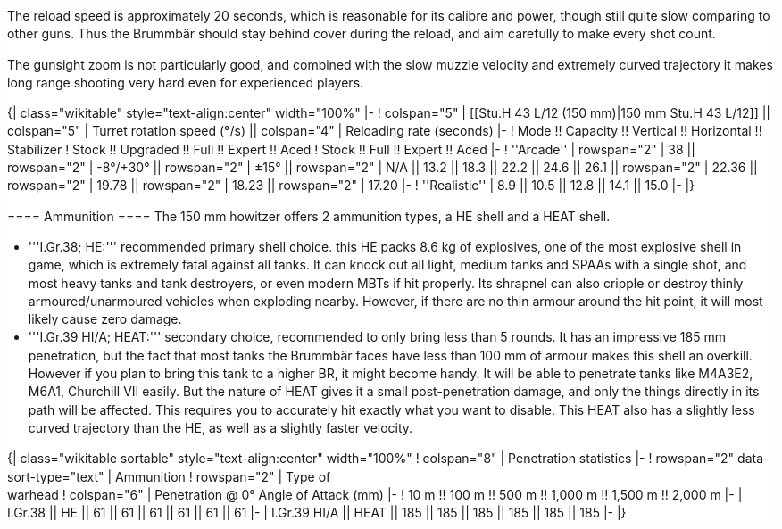 The reload speed is approximately 20 seconds, which is reasonable for its calibre and power, though still quite slow comparing to other guns. Thus the Brummbär should stay behind cover during the reload, and aim carefully to make every shot count.

The gunsight zoom is not particularly good, and combined with the slow muzzle velocity and extremely curved trajectory it makes long range shooting very hard even for experienced players.

{| class="wikitable" style="text-align:center" width="100%"
|-
! colspan="5" | [[Stu.H 43 L/12 (150 mm)|150 mm Stu.H 43 L/12]] || colspan="5" | Turret rotation speed (°/s) || colspan="4" | Reloading rate (seconds)
|-
! Mode !! Capacity !! Vertical !! Horizontal !! Stabilizer
! Stock !! Upgraded !! Full !! Expert !! Aced
! Stock !! Full !! Expert !! Aced
|-
! ''Arcade''
| rowspan="2" | 38 || rowspan="2" | -8°/+30° || rowspan="2" | ±15° || rowspan="2" | N/A || 13.2 || 18.3 || 22.2 || 24.6 || 26.1 || rowspan="2" | 22.36 || rowspan="2" | 19.78 || rowspan="2" | 18.23 || rowspan="2" | 17.20
|-
! ''Realistic''
| 8.9 || 10.5 || 12.8 || 14.1 || 15.0
|-
|}

==== Ammunition ====
The 150 mm howitzer offers 2 ammunition types, a HE shell and a HEAT shell.

- '''I.Gr.38; HE:''' recommended primary shell choice. this HE packs 8.6 kg of explosives, one of the most explosive shell in game, which is extremely fatal against all tanks. It can knock out all light, medium tanks and SPAAs with a single shot, and most heavy tanks and tank destroyers, or even modern MBTs if hit properly. Its shrapnel can also cripple or destroy thinly armoured/unarmoured vehicles when exploding nearby. However, if there are no thin armour around the hit point, it will most likely cause zero damage.
- '''I.Gr.39 HI/A; HEAT:''' secondary choice, recommended to only bring less than 5 rounds. It has an impressive 185 mm penetration, but the fact that most tanks the Brummbär faces have less than 100 mm of armour makes this shell an overkill. However if you plan to bring this tank to a higher BR, it might become handy. It will be able to penetrate tanks like M4A3E2, M6A1, Churchill VII easily. But the nature of HEAT gives it a small post-penetration damage, and only the things directly in its path will be affected. This requires you to accurately hit exactly what you want to disable. This HEAT also has a slightly less curved trajectory than the HE, as well as a slightly faster velocity.

{| class="wikitable sortable" style="text-align:center" width="100%"
! colspan="8" | Penetration statistics
|-
! rowspan="2" data-sort-type="text" | Ammunition
! rowspan="2" | Type of<br>warhead
! colspan="6" | Penetration @ 0° Angle of Attack (mm)
|-
! 10 m !! 100 m !! 500 m !! 1,000 m !! 1,500 m !! 2,000 m
|-
| I.Gr.38 || HE || 61 || 61 || 61 || 61 || 61 || 61
|-
| I.Gr.39 HI/A || HEAT || 185 || 185 || 185 || 185 || 185 || 185
|-
|}